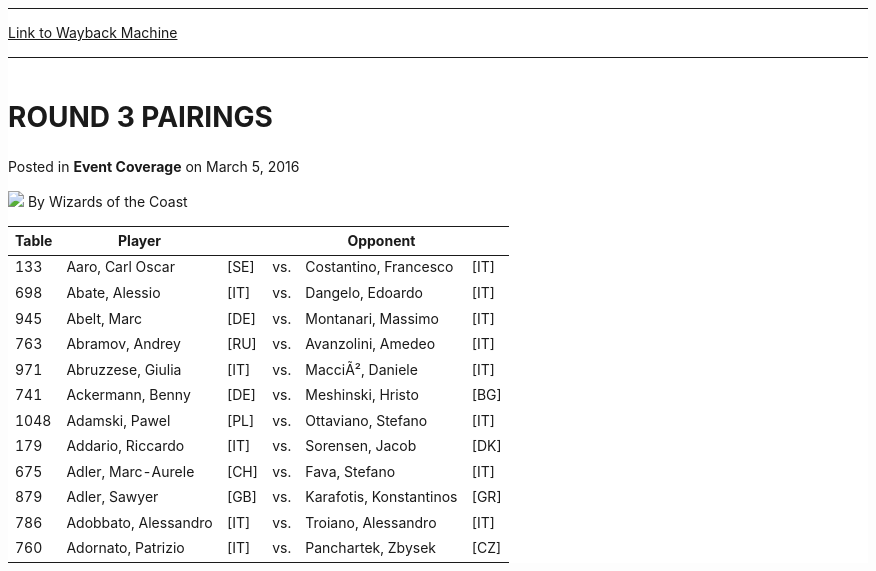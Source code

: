 
---
[Link to Wayback Machine](https://web.archive.org/web/20210516180416/https://magic.wizards.com/en/events/coverage/gpbol16/round-3-pairings-2016-03-05)

[_metadata_:author]:- "Wizards of the Coast"
[_metadata_:description]:- "Table Player Opponent 133 Aaro, Carl Oscar [SE] vs. Costantino, Francesco [IT] 698 Abate, Alessio [IT] vs. Dangelo, Edoardo [IT] 945 Abelt, Marc [DE] vs. Montanari, Massimo [IT] 763 Abramov, Andrey [RU] vs. Avanzolini, Amedeo [IT] 971 Abruzzese, Giulia [IT] vs. MacciÃ², Daniele [IT] 741 Ackermann, Benny [DE] vs. Meshinski, Hristo [BG] 1048 Adamski, Pawel [PL] vs. Ottaviano,"
[_metadata_:generator]:- "Drupal 7 (http://drupal.org)"
[_metadata_:node]:- "989211"
[_metadata_:publish_date]:- "2016-03-05"
[_metadata_:source]:- "div-main-content"
[_metadata_:title]:- "ROUND 3 PAIRINGS"
[_metadata_:wayback_capture_timestamp]:- "2021-05-16 18:04:16"
[_metadata_:wayback_raw_url]:- "https://web.archive.org/web/20210516180416id_/https://magic.wizards.com/en/events/coverage/gpbol16/round-3-pairings-2016-03-05"
[_metadata_:wayback_url]:- "https://magic.wizards.com/en/events/coverage/gpbol16/round-3-pairings-2016-03-05"
---


ROUND 3 PAIRINGS
================



 Posted in **Event Coverage**
 on March 5, 2016 






![](https://media.magic.wizards.com/styles/auth_small/public/images/person/wizards_author.jpg)
By Wizards of the Coast













| **Table** | **Player** |  |  | **Opponent** |  |
| --- | --- | --- | --- | --- | --- |
| 133 | Aaro, Carl Oscar | [SE] | vs. | Costantino, Francesco | [IT] |
| 698 | Abate, Alessio | [IT] | vs. | Dangelo, Edoardo | [IT] |
| 945 | Abelt, Marc | [DE] | vs. | Montanari, Massimo | [IT] |
| 763 | Abramov, Andrey | [RU] | vs. | Avanzolini, Amedeo | [IT] |
| 971 | Abruzzese, Giulia | [IT] | vs. | MacciÃ², Daniele | [IT] |
| 741 | Ackermann, Benny | [DE] | vs. | Meshinski, Hristo | [BG] |
| 1048 | Adamski, Pawel | [PL] | vs. | Ottaviano, Stefano | [IT] |
| 179 | Addario, Riccardo | [IT] | vs. | Sorensen, Jacob | [DK] |
| 675 | Adler, Marc-Aurele | [CH] | vs. | Fava, Stefano | [IT] |
| 879 | Adler, Sawyer | [GB] | vs. | Karafotis, Konstantinos | [GR] |
| 786 | Adobbato, Alessandro | [IT] | vs. | Troiano, Alessandro | [IT] |
| 760 | Adornato, Patrizio | [IT] | vs. | Panchartek, Zbysek | [CZ] |